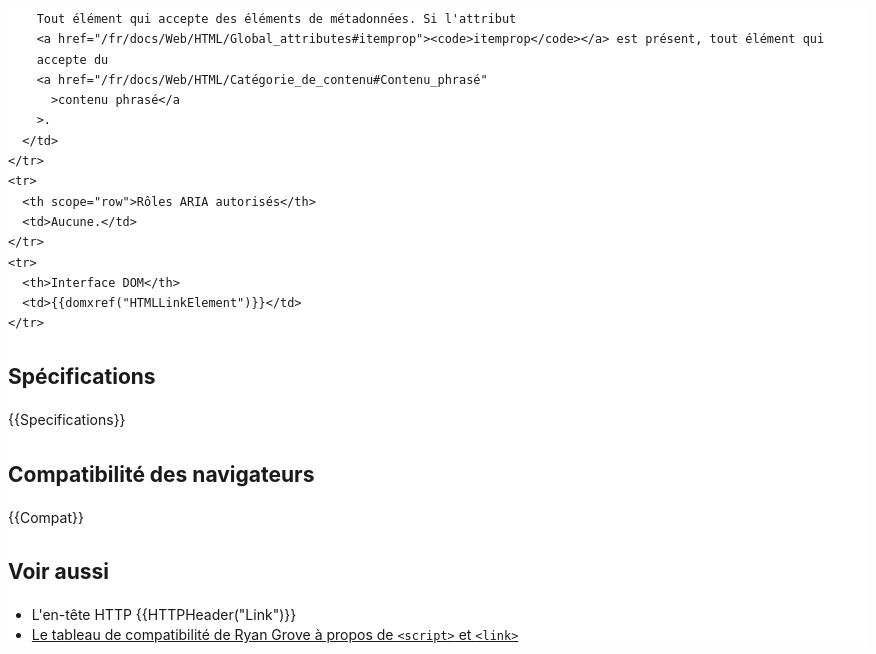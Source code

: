         Tout élément qui accepte des éléments de métadonnées. Si l'attribut
        <a href="/fr/docs/Web/HTML/Global_attributes#itemprop"><code>itemprop</code></a> est présent, tout élément qui
        accepte du
        <a href="/fr/docs/Web/HTML/Catégorie_de_contenu#Contenu_phrasé"
          >contenu phrasé</a
        >.
      </td>
    </tr>
    <tr>
      <th scope="row">Rôles ARIA autorisés</th>
      <td>Aucune.</td>
    </tr>
    <tr>
      <th>Interface DOM</th>
      <td>{{domxref("HTMLLinkElement")}}</td>
    </tr>
  </tbody>
</table>

## Spécifications

{{Specifications}}

## Compatibilité des navigateurs

{{Compat}}

## Voir aussi

- L'en-tête HTTP {{HTTPHeader("Link")}}
- [Le tableau de compatibilité de Ryan Grove à propos de `<script>` et `<link>`](https://pie.gd/test/script-link-events/)
